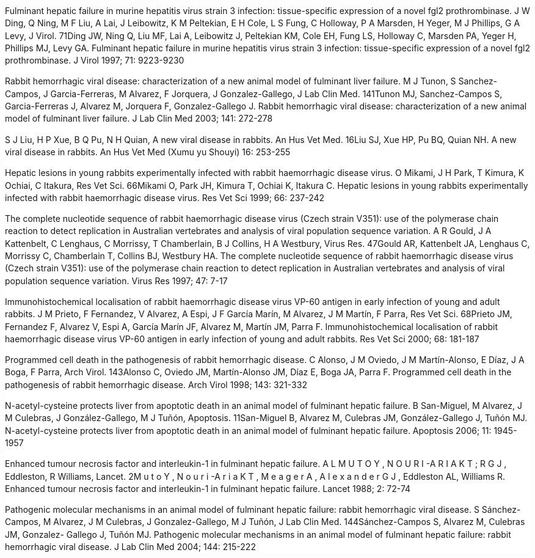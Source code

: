 Fulminant hepatic failure in murine hepatitis virus strain 3 infection: tissue-specific expression of a novel fgl2 prothrombinase. J W Ding, Q Ning, M F Liu, A Lai, J Leibowitz, K M Peltekian, E H Cole, L S Fung, C Holloway, P A Marsden, H Yeger, M J Phillips, G A Levy, J Virol. 71Ding JW, Ning Q, Liu MF, Lai A, Leibowitz J, Peltekian KM, Cole EH, Fung LS, Holloway C, Marsden PA, Yeger H, Phillips MJ, Levy GA. Fulminant hepatic failure in murine hepatitis virus strain 3 infection: tissue-specific expression of a novel fgl2 prothrombinase. J Virol 1997; 71: 9223-9230

Rabbit hemorrhagic viral disease: characterization of a new animal model of fulminant liver failure. M J Tunon, S Sanchez-Campos, J Garcia-Ferreras, M Alvarez, F Jorquera, J Gonzalez-Gallego, J Lab Clin Med. 141Tunon MJ, Sanchez-Campos S, Garcia-Ferreras J, Alvarez M, Jorquera F, Gonzalez-Gallego J. Rabbit hemorrhagic viral disease: characterization of a new animal model of fulminant liver failure. J Lab Clin Med 2003; 141: 272-278

S J Liu, H P Xue, B Q Pu, N H Quian, A new viral disease in rabbits. An Hus Vet Med. 16Liu SJ, Xue HP, Pu BQ, Quian NH. A new viral disease in rabbits. An Hus Vet Med (Xumu yu Shouyi) 16: 253-255

Hepatic lesions in young rabbits experimentally infected with rabbit haemorrhagic disease virus. O Mikami, J H Park, T Kimura, K Ochiai, C Itakura, Res Vet Sci. 66Mikami O, Park JH, Kimura T, Ochiai K, Itakura C. Hepatic lesions in young rabbits experimentally infected with rabbit haemorrhagic disease virus. Res Vet Sci 1999; 66: 237-242

The complete nucleotide sequence of rabbit haemorrhagic disease virus (Czech strain V351): use of the polymerase chain reaction to detect replication in Australian vertebrates and analysis of viral population sequence variation. A R Gould, J A Kattenbelt, C Lenghaus, C Morrissy, T Chamberlain, B J Collins, H A Westbury, Virus Res. 47Gould AR, Kattenbelt JA, Lenghaus C, Morrissy C, Chamberlain T, Collins BJ, Westbury HA. The complete nucleotide sequence of rabbit haemorrhagic disease virus (Czech strain V351): use of the polymerase chain reaction to detect replication in Australian vertebrates and analysis of viral population sequence variation. Virus Res 1997; 47: 7-17

Immunohistochemical localisation of rabbit haemorrhagic disease virus VP-60 antigen in early infection of young and adult rabbits. J M Prieto, F Fernandez, V Alvarez, A Espi, J F García Marín, M Alvarez, J M Martín, F Parra, Res Vet Sci. 68Prieto JM, Fernandez F, Alvarez V, Espi A, García Marín JF, Alvarez M, Martín JM, Parra F. Immunohistochemical localisation of rabbit haemorrhagic disease virus VP-60 antigen in early infection of young and adult rabbits. Res Vet Sci 2000; 68: 181-187

Programmed cell death in the pathogenesis of rabbit hemorrhagic disease. C Alonso, J M Oviedo, J M Martín-Alonso, E Díaz, J A Boga, F Parra, Arch Virol. 143Alonso C, Oviedo JM, Martín-Alonso JM, Díaz E, Boga JA, Parra F. Programmed cell death in the pathogenesis of rabbit hemorrhagic disease. Arch Virol 1998; 143: 321-332

N-acetyl-cysteine protects liver from apoptotic death in an animal model of fulminant hepatic failure. B San-Miguel, M Alvarez, J M Culebras, J González-Gallego, M J Tuñón, Apoptosis. 11San-Miguel B, Alvarez M, Culebras JM, González-Gallego J, Tuñón MJ. N-acetyl-cysteine protects liver from apoptotic death in an animal model of fulminant hepatic failure. Apoptosis 2006; 11: 1945-1957

Enhanced tumour necrosis factor and interleukin-1 in fulminant hepatic failure. A L M U T O Y , N O U R I -A R I A K T ; R G J , Eddleston, R Williams, Lancet. 2M u t o Y , N o u r i -A r i a K T , M e a g e r A , A l e x a n d e r G J , Eddleston AL, Williams R. Enhanced tumour necrosis factor and interleukin-1 in fulminant hepatic failure. Lancet 1988; 2: 72-74

Pathogenic molecular mechanisms in an animal model of fulminant hepatic failure: rabbit hemorrhagic viral disease. S Sánchez-Campos, M Alvarez, J M Culebras, J Gonzalez-Gallego, M J Tuñón, J Lab Clin Med. 144Sánchez-Campos S, Alvarez M, Culebras JM, Gonzalez- Gallego J, Tuñón MJ. Pathogenic molecular mechanisms in an animal model of fulminant hepatic failure: rabbit hemorrhagic viral disease. J Lab Clin Med 2004; 144: 215-222

